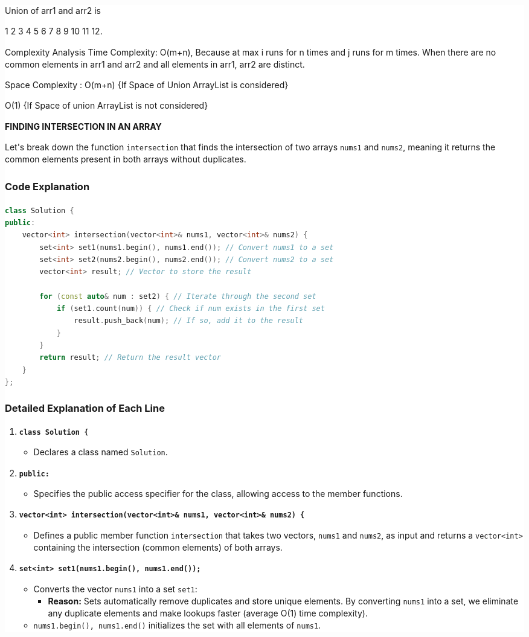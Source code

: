 Union of arr1 and arr2 is 

1 2 3 4 5 6 7 8 9 10 11 12. 

Complexity Analysis
Time Complexity: O(m+n), Because at max i runs for n times and j runs for m times. When there are no common elements in arr1 and arr2 and all elements in arr1, arr2 are distinct. 

Space Complexity : O(m+n) {If Space of Union ArrayList is considered} 

O(1) {If Space of union ArrayList is not considered}



**FINDING INTERSECTION IN AN ARRAY**

Let's break down the function `intersection` that finds the intersection of two arrays `nums1` and `nums2`, meaning it returns the common elements present in both arrays without duplicates.

### Code Explanation

```cpp
class Solution {
public:
    vector<int> intersection(vector<int>& nums1, vector<int>& nums2) {
        set<int> set1(nums1.begin(), nums1.end()); // Convert nums1 to a set
        set<int> set2(nums2.begin(), nums2.end()); // Convert nums2 to a set
        vector<int> result; // Vector to store the result

        for (const auto& num : set2) { // Iterate through the second set
            if (set1.count(num)) { // Check if num exists in the first set
                result.push_back(num); // If so, add it to the result
            }
        }
        return result; // Return the result vector
    }
};
```

### Detailed Explanation of Each Line

1. **`class Solution {`**
   - Declares a class named `Solution`.

2. **`public:`**
   - Specifies the public access specifier for the class, allowing access to the member functions.

3. **`vector<int> intersection(vector<int>& nums1, vector<int>& nums2) {`**
   - Defines a public member function `intersection` that takes two vectors, `nums1` and `nums2`, as input and returns a `vector<int>` containing the intersection (common elements) of both arrays.

4. **`set<int> set1(nums1.begin(), nums1.end());`**
   - Converts the vector `nums1` into a set `set1`:
     - **Reason:** Sets automatically remove duplicates and store unique elements. By converting `nums1` into a set, we eliminate any duplicate elements and make lookups faster (average O(1) time complexity).
   - `nums1.begin(), nums1.end()` initializes the set with all elements of `nums1`.
